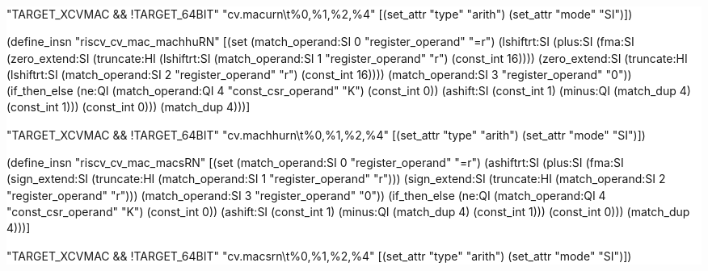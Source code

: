   "TARGET_XCVMAC && !TARGET_64BIT"
  "cv.macurn\t%0,%1,%2,%4"
  [(set_attr "type" "arith")
  (set_attr "mode" "SI")])

(define_insn "riscv_cv_mac_machhuRN"
  [(set (match_operand:SI 0 "register_operand" "=r")
    (lshiftrt:SI
      (plus:SI
        (fma:SI
          (zero_extend:SI
            (truncate:HI
              (lshiftrt:SI (match_operand:SI 1 "register_operand" "r")
                           (const_int 16))))
          (zero_extend:SI
            (truncate:HI
              (lshiftrt:SI (match_operand:SI 2 "register_operand" "r")
                           (const_int 16))))
          (match_operand:SI 3 "register_operand" "0"))
        (if_then_else
          (ne:QI (match_operand:QI 4 "const_csr_operand" "K") (const_int 0))
          (ashift:SI (const_int 1)
                     (minus:QI (match_dup 4)
                               (const_int 1)))
          (const_int 0)))
      (match_dup 4)))]

  "TARGET_XCVMAC && !TARGET_64BIT"
  "cv.machhurn\t%0,%1,%2,%4"
  [(set_attr "type" "arith")
  (set_attr "mode" "SI")])

(define_insn "riscv_cv_mac_macsRN"
  [(set (match_operand:SI 0 "register_operand" "=r")
    (ashiftrt:SI
      (plus:SI
        (fma:SI
          (sign_extend:SI
            (truncate:HI
              (match_operand:SI 1 "register_operand" "r")))
          (sign_extend:SI
            (truncate:HI
              (match_operand:SI 2 "register_operand" "r")))
          (match_operand:SI 3 "register_operand" "0"))
        (if_then_else
          (ne:QI (match_operand:QI 4 "const_csr_operand" "K") (const_int 0))
          (ashift:SI (const_int 1)
                     (minus:QI (match_dup 4)
                               (const_int 1)))
          (const_int 0)))
      (match_dup 4)))]

  "TARGET_XCVMAC && !TARGET_64BIT"
  "cv.macsrn\t%0,%1,%2,%4"
  [(set_attr "type" "arith")
  (set_attr "mode" "SI")])
